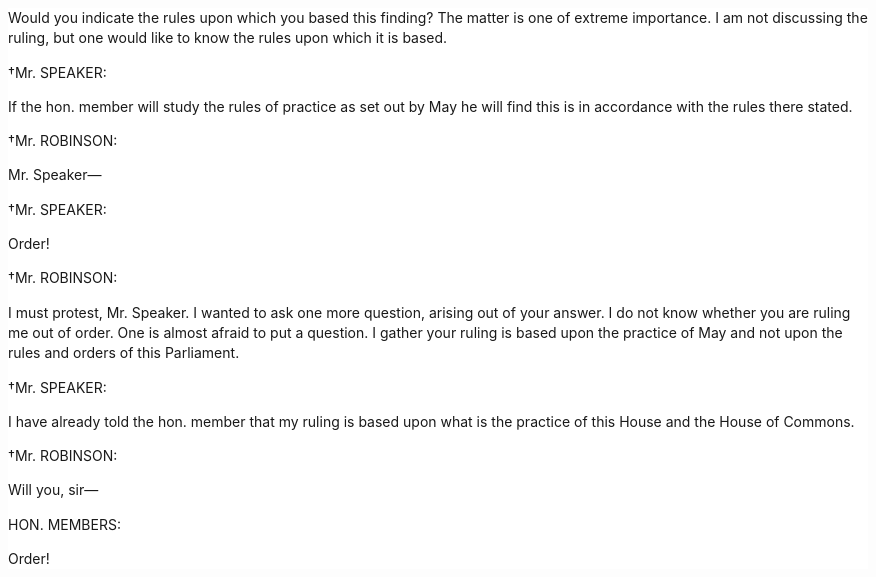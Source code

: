 <p>Would you indicate the rules upon which you based this finding? The matter is one of extreme importance. I am not discussing the ruling, but one would like to know the rules upon which it is based.</p>

</speech>

<speech by="#speaker">

<from>&#x2020;Mr. <person refersTo="hansard_za">SPEAKER</person>:</from>

<p>If the hon. member will study the rules of practice as set out by May he will find this is in accordance with the rules there stated.</p>

</speech>

<speech by="#robinson">

<from>&#x2020;Mr. <person refersTo="hansard_za">ROBINSON</person>:</from>

<p>Mr. Speaker&#x2014;</p>

</speech>

<speech by="#speaker">

<from>&#x2020;Mr. <person refersTo="hansard_za">SPEAKER</person>:</from>

<p>Order!</p>

</speech>

<speech by="#robinson">

<from>&#x2020;Mr. <person refersTo="hansard_za">ROBINSON</person>:</from>

<p>I must protest, Mr. Speaker. I wanted to ask one more question, arising out of your answer. I do not know whether you are ruling me out of order. One is almost afraid to put a question. I gather your ruling is based upon the practice of May and not upon the rules and orders of this Parliament.</p>

</speech>

<speech by="#speaker">

<from>&#x2020;Mr. <person refersTo="hansard_za">SPEAKER</person>:</from>

<p>I have already told the hon. member that my ruling is based upon what is the practice of this House and the House of Commons.</p>

</speech>

<speech by="#robinson">

<from>&#x2020;Mr. <person refersTo="hansard_za">ROBINSON</person>:</from>

<p>Will you, sir&#x2014;</p>

</speech>

<speech by="#hon_members">

<from><person refersTo="hansard_za">HON. MEMBERS</person>:</from>

<p>Order!</p>
